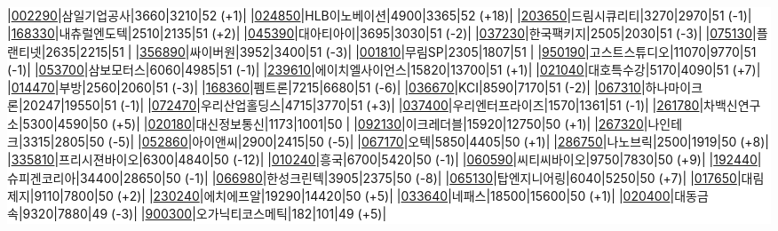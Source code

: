 |[002290](https://finance.daum.net/quotes/A002290)|삼일기업공사|3660|3210|52 (+1)|
|[024850](https://finance.daum.net/quotes/A024850)|HLB이노베이션|4900|3365|52 (+18)|
|[203650](https://finance.daum.net/quotes/A203650)|드림시큐리티|3270|2970|51 (-1)|
|[168330](https://finance.daum.net/quotes/A168330)|내츄럴엔도텍|2510|2135|51 (+2)|
|[045390](https://finance.daum.net/quotes/A045390)|대아티아이|3695|3030|51 (-2)|
|[037230](https://finance.daum.net/quotes/A037230)|한국팩키지|2505|2030|51 (-3)|
|[075130](https://finance.daum.net/quotes/A075130)|플랜티넷|2635|2215|51 |
|[356890](https://finance.daum.net/quotes/A356890)|싸이버원|3952|3400|51 (-3)|
|[001810](https://finance.daum.net/quotes/A001810)|무림SP|2305|1807|51 |
|[950190](https://finance.daum.net/quotes/A950190)|고스트스튜디오|11070|9770|51 (-1)|
|[053700](https://finance.daum.net/quotes/A053700)|삼보모터스|6060|4985|51 (-1)|
|[239610](https://finance.daum.net/quotes/A239610)|에이치엘사이언스|15820|13700|51 (+1)|
|[021040](https://finance.daum.net/quotes/A021040)|대호특수강|5170|4090|51 (+7)|
|[014470](https://finance.daum.net/quotes/A014470)|부방|2560|2060|51 (-3)|
|[168360](https://finance.daum.net/quotes/A168360)|펨트론|7215|6680|51 (-6)|
|[036670](https://finance.daum.net/quotes/A036670)|KCI|8590|7170|51 (-2)|
|[067310](https://finance.daum.net/quotes/A067310)|하나마이크론|20247|19550|51 (-1)|
|[072470](https://finance.daum.net/quotes/A072470)|우리산업홀딩스|4715|3770|51 (+3)|
|[037400](https://finance.daum.net/quotes/A037400)|우리엔터프라이즈|1570|1361|51 (-1)|
|[261780](https://finance.daum.net/quotes/A261780)|차백신연구소|5300|4590|50 (+5)|
|[020180](https://finance.daum.net/quotes/A020180)|대신정보통신|1173|1001|50 |
|[092130](https://finance.daum.net/quotes/A092130)|이크레더블|15920|12750|50 (+1)|
|[267320](https://finance.daum.net/quotes/A267320)|나인테크|3315|2805|50 (-5)|
|[052860](https://finance.daum.net/quotes/A052860)|아이앤씨|2900|2415|50 (-5)|
|[067170](https://finance.daum.net/quotes/A067170)|오텍|5850|4405|50 (+1)|
|[286750](https://finance.daum.net/quotes/A286750)|나노브릭|2500|1919|50 (+8)|
|[335810](https://finance.daum.net/quotes/A335810)|프리시젼바이오|6300|4840|50 (-12)|
|[010240](https://finance.daum.net/quotes/A010240)|흥국|6700|5420|50 (-1)|
|[060590](https://finance.daum.net/quotes/A060590)|씨티씨바이오|9750|7830|50 (+9)|
|[192440](https://finance.daum.net/quotes/A192440)|슈피겐코리아|34400|28650|50 (-1)|
|[066980](https://finance.daum.net/quotes/A066980)|한성크린텍|3905|2375|50 (-8)|
|[065130](https://finance.daum.net/quotes/A065130)|탑엔지니어링|6040|5250|50 (+7)|
|[017650](https://finance.daum.net/quotes/A017650)|대림제지|9110|7800|50 (+2)|
|[230240](https://finance.daum.net/quotes/A230240)|에치에프알|19290|14420|50 (+5)|
|[033640](https://finance.daum.net/quotes/A033640)|네패스|18500|15600|50 (+1)|
|[020400](https://finance.daum.net/quotes/A020400)|대동금속|9320|7880|49 (-3)|
|[900300](https://finance.daum.net/quotes/A900300)|오가닉티코스메틱|182|101|49 (+5)|